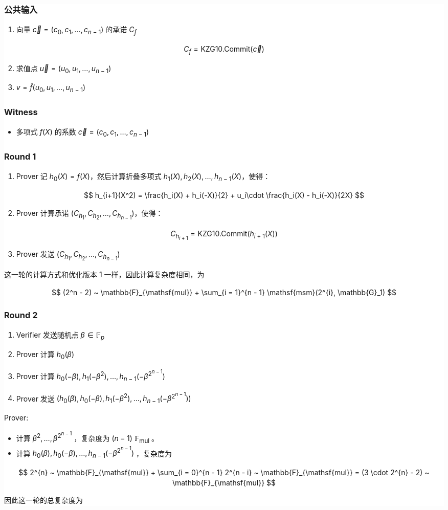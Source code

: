 ### 公共输入

1. 向量 $\vec{c}=(c_0, c_1, \ldots, c_{n-1})$ 的承诺 $C_f$

$$
C_f = \mathsf{KZG10.Commit}(\vec{c})
$$

2. 求值点 $\vec{u}=(u_0, u_1, \ldots, u_{n-1})$

3. $v = \tilde{f}(u_0, u_1, \ldots, u_{n-1})$

### Witness 

- 多项式 $f(X)$ 的系数 $\vec{c}=(c_0, c_1, \ldots, c_{n-1})$

### Round 1

1. Prover 记 $h_0(X) = f(X)$，然后计算折叠多项式 $h_1(X), h_2(X), \ldots, h_{n-1}(X)$，使得：

$$
h_{i+1}(X^2) = \frac{h_i(X) + h_i(-X)}{2} + u_i\cdot \frac{h_i(X) - h_i(-X)}{2X}
$$

2. Prover 计算承诺 $(C_{h_1}, C_{h_2}, \ldots, C_{h_{n-1}})$，使得：

$$
C_{h_{i+1}} = \mathsf{KZG10.Commit}(h_{i+1}(X))
$$

3. Prover 发送 $(C_{h_1}, C_{h_2}, \ldots, C_{h_{n-1}})$

这一轮的计算方式和优化版本 1 一样，因此计算复杂度相同，为

$$
(2^n - 2) ~ \mathbb{F}_{\mathsf{mul}} + \sum_{i = 1}^{n - 1} \mathsf{msm}(2^{i}, \mathbb{G}_1)
$$

### Round 2

1. Verifier 发送随机点 $\beta\in\mathbb{F}_p$

2. Prover 计算 $h_0(\beta)$

3. Prover 计算 $h_0(-\beta), h_1(-\beta^2), \ldots, h_{n-1}(-\beta^{2^{n-1}})$

4. Prover 发送 $\big(h_0(\beta), h_0(-\beta), h_1(-\beta^2), \ldots, h_{n-1}(-\beta^{2^{n-1}})\big)$

Prover:

- 计算 $\beta^2, \ldots, \beta^{2^{n - 1}}$ ，复杂度为 $(n - 1) ~ \mathbb{F}_{\mathsf{mul}}$ 。
- 计算 $h_0(\beta), h_0(- \beta), \ldots, h_{n - 1}(-\beta^{2^{n - 1}})$ ，复杂度为 

$$
2^{n}  ~ \mathbb{F}_{\mathsf{mul}} + \sum_{i = 0}^{n - 1} 2^{n - i}  ~ \mathbb{F}_{\mathsf{mul}} = (3 \cdot 2^{n} - 2) ~ \mathbb{F}_{\mathsf{mul}}
$$

因此这一轮的总复杂度为
